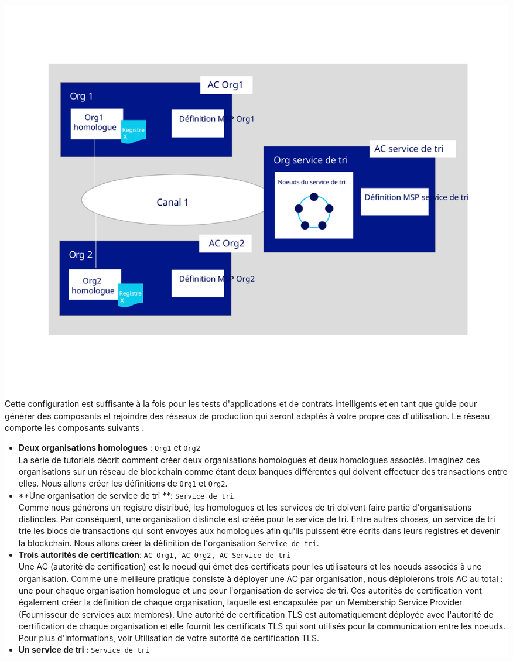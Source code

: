 ![Exemple de structure réseau de base](../images/ibp-v2-build-network.svg "Exemple de structure réseau de base")

Cette configuration est suffisante à la fois pour les tests d'applications et de contrats intelligents et en tant que guide pour générer des composants et rejoindre des réseaux de production qui seront adaptés à votre propre cas d'utilisation. Le réseau comporte les composants suivants :

* **Deux organisations homologues** : `Org1` et `Org2`  
  La série de tutoriels décrit comment créer deux organisations homologues et deux homologues associés. Imaginez ces organisations sur un réseau de blockchain comme étant deux banques différentes qui doivent effectuer des transactions entre elles. Nous allons créer les définitions de `Org1` et `Org2`.
* **Une organisation de service de tri **: `Service de tri`  
  Comme nous générons un registre distribué, les homologues et les services de tri doivent faire partie d'organisations distinctes. Par conséquent, une organisation distincte est créée pour le service de tri. Entre autres choses, un service de tri trie les blocs de transactions qui sont envoyés aux homologues afin qu'ils puissent être écrits dans leurs registres et devenir la blockchain. Nous allons créer la définition de l'organisation `Service de tri`.
* **Trois autorités de certification**: `AC Org1, AC Org2, AC Service de tri`   
  Une AC (autorité de certification) est le noeud qui émet des certificats pour les utilisateurs et les noeuds associés à une organisation. Comme une meilleure pratique consiste à déployer une AC par organisation, nous déploierons trois AC au total : une pour chaque organisation homologue et une pour l'organisation de service de tri. Ces autorités de certification vont également créer la définition de chaque organisation, laquelle est encapsulée par un Membership Service Provider (Fournisseur de services aux membres). Une autorité de certification TLS est automatiquement déployée avec l'autorité de certification de chaque organisation et elle fournit les certificats TLS qui sont utilisés pour la communication entre les noeuds. Pour plus d'informations, voir [Utilisation de votre autorité de certification TLS](/docs/services/blockchain/howto?topic=blockchain-ibp-console-identities#ibp-console-identities-tlsca).
* **Un service de tri :** `Service de tri`  